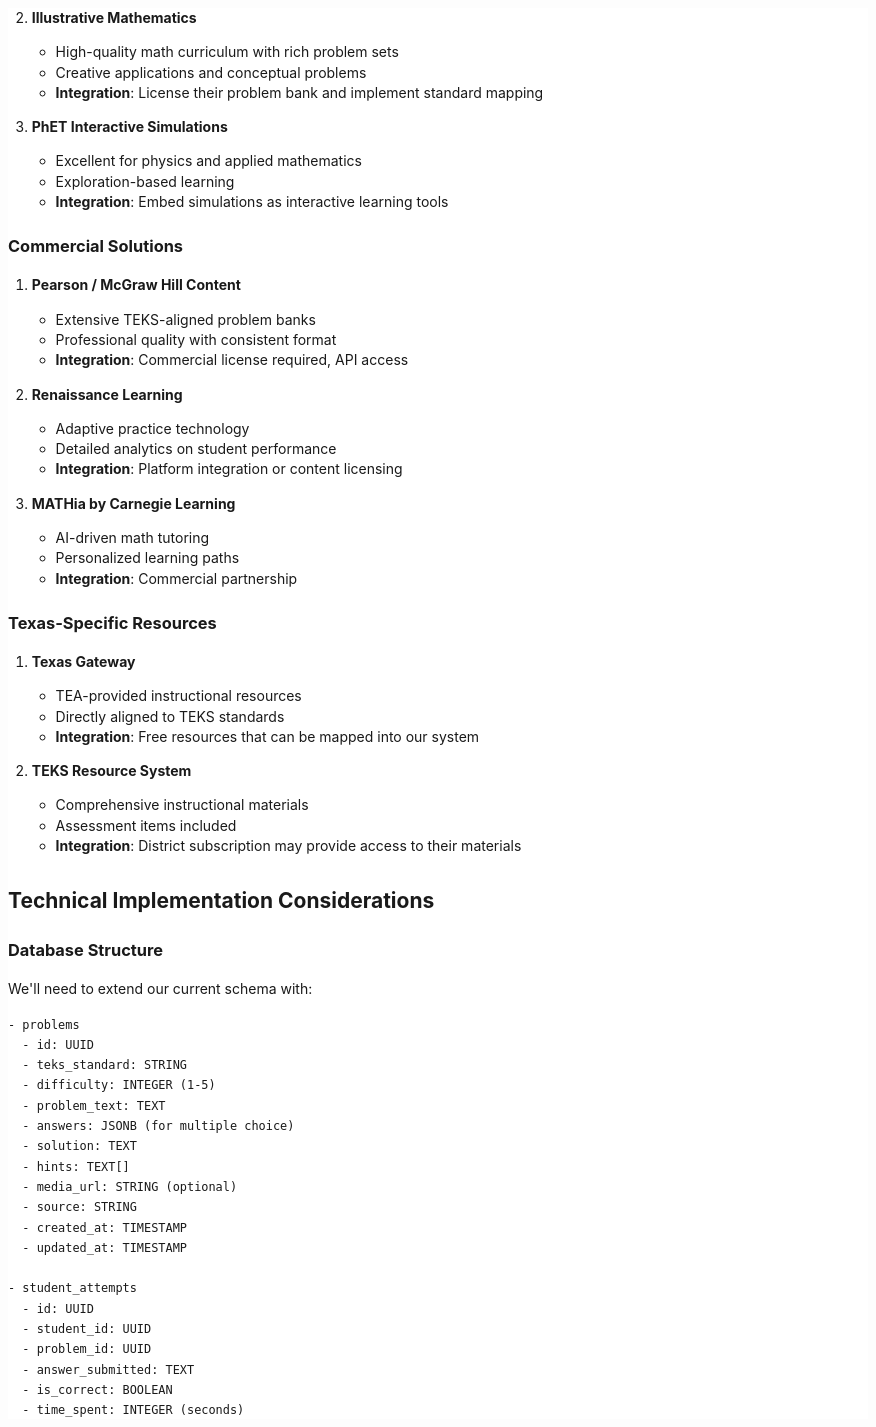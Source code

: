 2. **Illustrative Mathematics**
   - High-quality math curriculum with rich problem sets
   - Creative applications and conceptual problems
   - **Integration**: License their problem bank and implement standard mapping

3. **PhET Interactive Simulations**
   - Excellent for physics and applied mathematics
   - Exploration-based learning
   - **Integration**: Embed simulations as interactive learning tools

### Commercial Solutions

1. **Pearson / McGraw Hill Content**
   - Extensive TEKS-aligned problem banks
   - Professional quality with consistent format
   - **Integration**: Commercial license required, API access

2. **Renaissance Learning**
   - Adaptive practice technology
   - Detailed analytics on student performance
   - **Integration**: Platform integration or content licensing

3. **MATHia by Carnegie Learning**
   - AI-driven math tutoring
   - Personalized learning paths
   - **Integration**: Commercial partnership

### Texas-Specific Resources

1. **Texas Gateway**
   - TEA-provided instructional resources
   - Directly aligned to TEKS standards
   - **Integration**: Free resources that can be mapped into our system

2. **TEKS Resource System**
   - Comprehensive instructional materials
   - Assessment items included
   - **Integration**: District subscription may provide access to their materials

## Technical Implementation Considerations

### Database Structure

We'll need to extend our current schema with:

```
- problems
  - id: UUID
  - teks_standard: STRING
  - difficulty: INTEGER (1-5)
  - problem_text: TEXT
  - answers: JSONB (for multiple choice)
  - solution: TEXT
  - hints: TEXT[]
  - media_url: STRING (optional)
  - source: STRING
  - created_at: TIMESTAMP
  - updated_at: TIMESTAMP

- student_attempts
  - id: UUID
  - student_id: UUID
  - problem_id: UUID
  - answer_submitted: TEXT
  - is_correct: BOOLEAN
  - time_spent: INTEGER (seconds)
```